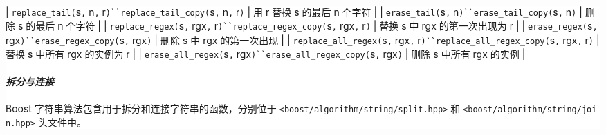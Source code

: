 | `replace_tail(`s`,` n`,` r`)``replace_tail_copy(`s`,` n`,` r`)` | 用 r 替换 s 的最后 n 个字符 |
| `erase_tail(`s`,` n`)``erase_tail_copy(`s`,` n`)` | 删除 s 的最后 n 个字符 |
| `replace_regex(`s`,` rgx`,` r`)``replace_regex_copy(`s`,` rgx`,` r`)` | 替换 s 中 rgx 的第一次出现为 r |
| `erase_regex(`s`,` rgx`)``erase_regex_copy(`s`,` rgx`)` | 删除 s 中 rgx 的第一次出现 |
| `replace_all_regex(`s`,` rgx`,` r`)``replace_all_regex_copy(`s`,` rgx`,` r`)` | 替换 s 中所有 rgx 的实例为 r |
| `erase_all_regex(`s`,` rgx`)``erase_all_regex_copy(`s`,` rgx`)` | 删除 s 中所有 rgx 的实例 |

#### ***拆分与连接***

Boost 字符串算法包含用于拆分和连接字符串的函数，分别位于 `<boost/algorithm/string/split.hpp>` 和 `<boost/algorithm/string/join.hpp>` 头文件中。

